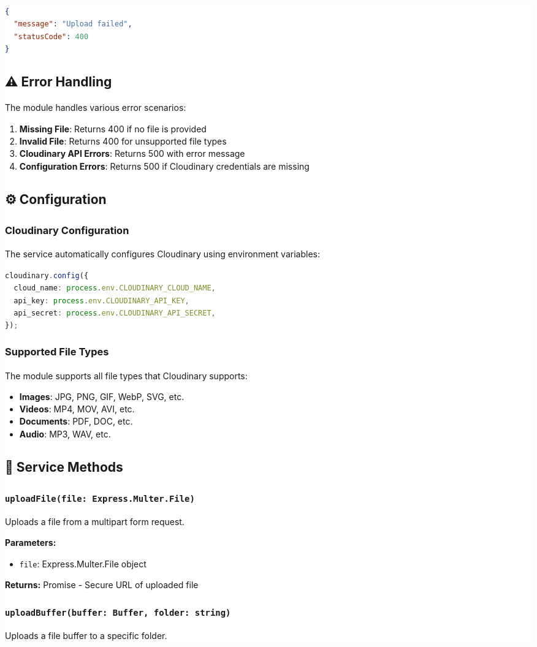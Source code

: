 ```json
{
  "message": "Upload failed",
  "statusCode": 400
}
```

## ⚠️ Error Handling

The module handles various error scenarios:

1. **Missing File**: Returns 400 if no file is provided
2. **Invalid File**: Returns 400 for unsupported file types
3. **Cloudinary API Errors**: Returns 500 with error message
4. **Configuration Errors**: Returns 500 if Cloudinary credentials are missing

## ⚙️ Configuration

### Cloudinary Configuration

The service automatically configures Cloudinary using environment variables:

```typescript
cloudinary.config({
  cloud_name: process.env.CLOUDINARY_CLOUD_NAME,
  api_key: process.env.CLOUDINARY_API_KEY,
  api_secret: process.env.CLOUDINARY_API_SECRET,
});
```

### Supported File Types

The module supports all file types that Cloudinary supports:

- **Images**: JPG, PNG, GIF, WebP, SVG, etc.
- **Videos**: MP4, MOV, AVI, etc.
- **Documents**: PDF, DOC, etc.
- **Audio**: MP3, WAV, etc.

## 🔧 Service Methods

### `uploadFile(file: Express.Multer.File)`

Uploads a file from a multipart form request.

**Parameters:**

- `file`: Express.Multer.File object

**Returns:** Promise<string> - Secure URL of uploaded file

### `uploadBuffer(buffer: Buffer, folder: string)`

Uploads a file buffer to a specific folder.
